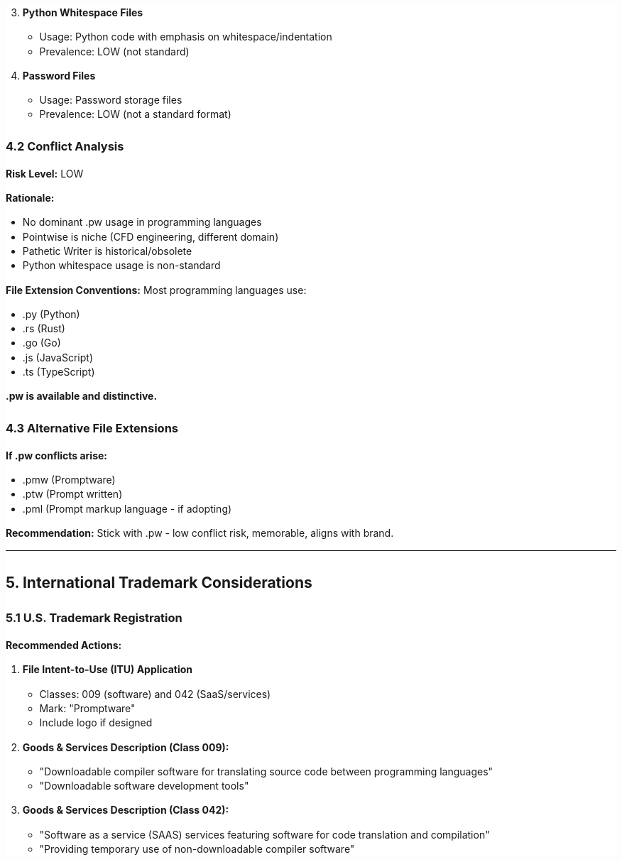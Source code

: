 3. **Python Whitespace Files**
   - Usage: Python code with emphasis on whitespace/indentation
   - Prevalence: LOW (not standard)

4. **Password Files**
   - Usage: Password storage files
   - Prevalence: LOW (not a standard format)

### 4.2 Conflict Analysis

**Risk Level:** LOW

**Rationale:**
- No dominant .pw usage in programming languages
- Pointwise is niche (CFD engineering, different domain)
- Pathetic Writer is historical/obsolete
- Python whitespace usage is non-standard

**File Extension Conventions:**
Most programming languages use:
- .py (Python)
- .rs (Rust)
- .go (Go)
- .js (JavaScript)
- .ts (TypeScript)

**.pw is available and distinctive.**

### 4.3 Alternative File Extensions

**If .pw conflicts arise:**
- .pmw (Promptware)
- .ptw (Prompt written)
- .pml (Prompt markup language - if adopting)

**Recommendation:** Stick with .pw - low conflict risk, memorable, aligns with brand.

---

## 5. International Trademark Considerations

### 5.1 U.S. Trademark Registration

**Recommended Actions:**

1. **File Intent-to-Use (ITU) Application**
   - Classes: 009 (software) and 042 (SaaS/services)
   - Mark: "Promptware"
   - Include logo if designed

2. **Goods & Services Description (Class 009):**
   - "Downloadable compiler software for translating source code between programming languages"
   - "Downloadable software development tools"

3. **Goods & Services Description (Class 042):**
   - "Software as a service (SAAS) services featuring software for code translation and compilation"
   - "Providing temporary use of non-downloadable compiler software"
